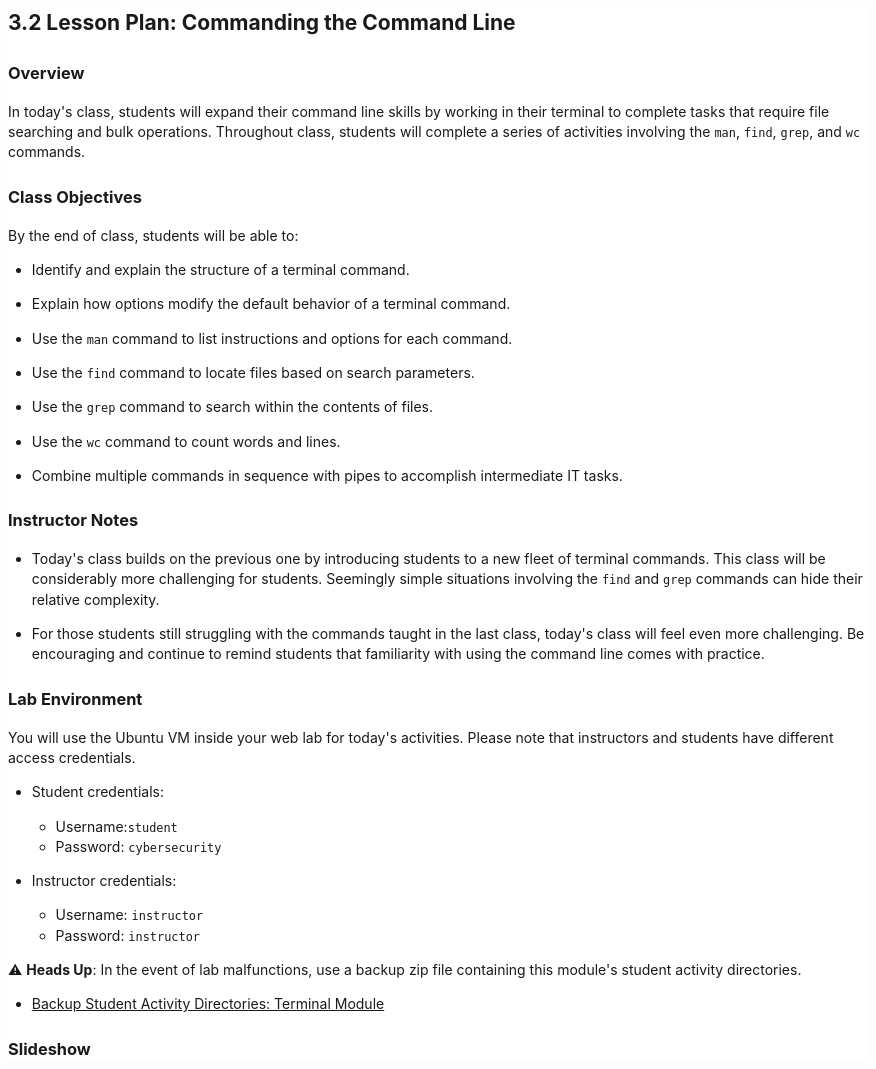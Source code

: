 ## 3.2 Lesson Plan: Commanding the Command Line

### Overview

In today's class, students will expand their command line skills by working in their terminal to complete tasks that require file searching and bulk operations. Throughout class, students will complete a series of activities involving the  `man`, `find`,  `grep`, and `wc` commands.

### Class Objectives

By the end of class, students will be able to:

- Identify and explain the structure of a terminal command.

- Explain how options modify the default behavior of a terminal command.

- Use the `man` command to list instructions and options for each command.

- Use the `find` command to locate files based on search parameters.

- Use the `grep` command to search within the contents of files.  

- Use the `wc` command to count words and lines.

- Combine multiple commands in sequence with pipes to accomplish intermediate IT tasks.  

### Instructor Notes

- Today's class builds on the previous one by introducing students to a new fleet of terminal commands. This class will be considerably more challenging for students. Seemingly simple situations involving the `find` and `grep` commands can hide their relative complexity.

- For those students still struggling with the commands taught in the last class, today's class will feel even more challenging. Be encouraging and continue to remind students that familiarity with using the command line comes with practice.


### Lab Environment   

You will use the Ubuntu VM inside your web lab for today's activities. Please note that instructors and students have different access credentials.

  - Student credentials:
    - Username:`student`
    - Password: `cybersecurity`

  - Instructor credentials:
    - Username: `instructor`
    - Password: `instructor`
  
:warning: **Heads Up**: In the event of lab malfunctions, use a backup zip file containing this module's student activity directories.

  - [Backup Student Activity Directories: Terminal Module](Resources/terminal.zip)



### Slideshow
